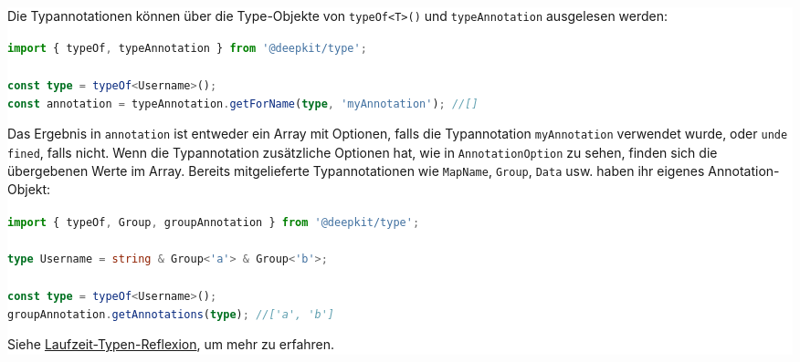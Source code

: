 Die Typannotationen können über die Type-Objekte von `typeOf<T>()` und `typeAnnotation` ausgelesen werden:

```typescript
import { typeOf, typeAnnotation } from '@deepkit/type';

const type = typeOf<Username>();
const annotation = typeAnnotation.getForName(type, 'myAnnotation'); //[]
```

Das Ergebnis in `annotation` ist entweder ein Array mit Optionen, falls die Typannotation `myAnnotation` verwendet wurde, oder `undefined`, falls nicht. Wenn die Typannotation zusätzliche Optionen hat, wie in `AnnotationOption` zu sehen, finden sich die übergebenen Werte im Array.
Bereits mitgelieferte Typannotationen wie `MapName`, `Group`, `Data` usw. haben ihr eigenes Annotation-Objekt:

```typescript
import { typeOf, Group, groupAnnotation } from '@deepkit/type';

type Username = string & Group<'a'> & Group<'b'>;

const type = typeOf<Username>();
groupAnnotation.getAnnotations(type); //['a', 'b']
```

Siehe [Laufzeit-Typen-Reflexion](./reflection.md), um mehr zu erfahren.